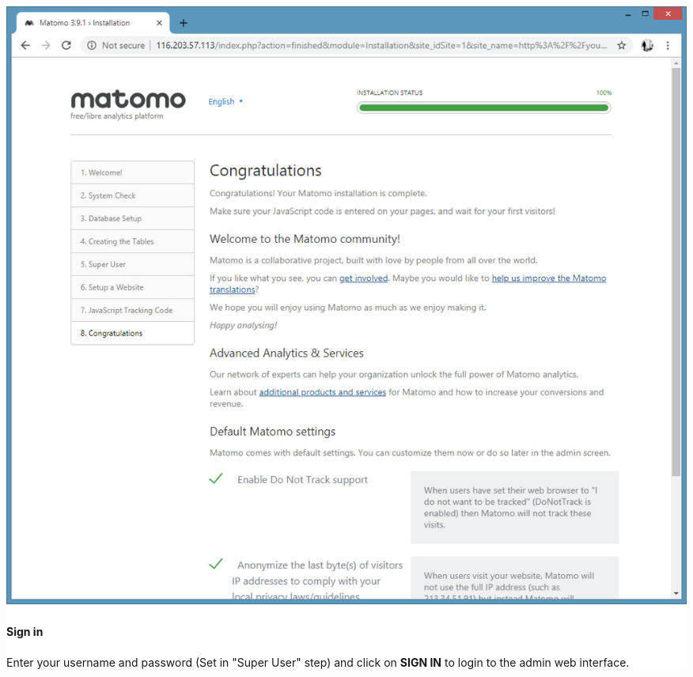 ![Congratulation](images/matomo-8.png)

#### Sign in

Enter your username and password (Set in "Super User" step) and click on **SIGN IN** to login to the admin web interface.
